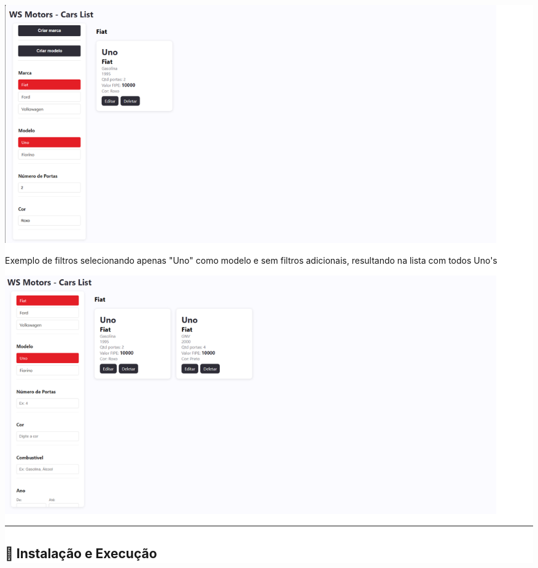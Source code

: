   <img alt="WebFilterExample1" title="#WebFilterExample1" src="https://github.com/JoaoGabrielVargas/cars-list/blob/main/cars-frontend/src/assets/print_filter_example1.png" width="800px">
  <p>Exemplo de filtros selecionando apenas "Uno" como modelo e sem filtros adicionais, resultando na lista com todos Uno's</p>
  <img alt="WebFilterExample2" title="#WebFilterExample2" src="https://github.com/JoaoGabrielVargas/cars-list/blob/main/cars-frontend/src/assets/print_filter_example2.png" width="800px">
</p>

---

## 🚀 Instalação e Execução

